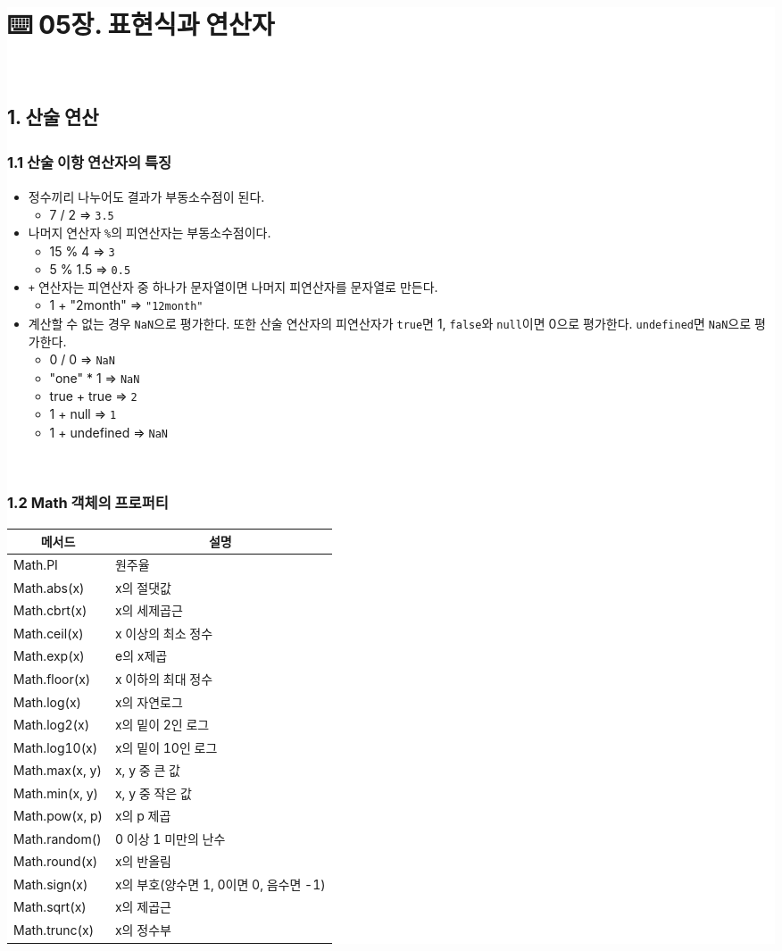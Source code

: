 # :keyboard: 05장. 표현식과 연산자

<br>

## 1. 산술 연산

### 1.1 산술 이항 연산자의 특징

- 정수끼리 나누어도 결과가 부동소수점이 된다.
  - 7 / 2 => `3.5`
- 나머지 연산자 `%`의 피연산자는 부동소수점이다.
  - 15 % 4 => `3`
  - 5 % 1.5 => `0.5`
- `+` 연산자는 피연산자 중 하나가 문자열이면 나머지 피연산자를 문자열로 만든다.
  - 1 + "2month" => `"12month"`
- 계산할 수 없는 경우 `NaN`으로 평가한다. 또한 산술 연산자의 피연산자가 `true`면 1, `false`와 `null`이면 0으로 평가한다. `undefined`면 `NaN`으로 평가한다.
  - 0 / 0 => `NaN`
  - "one" * 1 => `NaN`
  - true + true => `2`
  - 1 + null => `1`
  - 1 + undefined => `NaN`

<br>

### 1.2 Math 객체의 프로퍼티

| 메서드         | 설명                                   |
| -------------- | -------------------------------------- |
| Math.PI        | 원주율                                 |
| Math.abs(x)    | x의 절댓값                             |
| Math.cbrt(x)   | x의 세제곱근                           |
| Math.ceil(x)   | x 이상의 최소 정수                     |
| Math.exp(x)    | e의 x제곱                              |
| Math.floor(x)  | x 이하의 최대 정수                     |
| Math.log(x)    | x의 자연로그                           |
| Math.log2(x)   | x의 밑이 2인 로그                      |
| Math.log10(x)  | x의 밑이 10인 로그                     |
| Math.max(x, y) | x, y 중 큰 값                          |
| Math.min(x, y) | x, y 중 작은 값                        |
| Math.pow(x, p) | x의 p 제곱                             |
| Math.random()  | 0 이상 1 미만의 난수                   |
| Math.round(x)  | x의 반올림                             |
| Math.sign(x)   | x의 부호(양수면 1, 0이면 0, 음수면 -1) |
| Math.sqrt(x)   | x의 제곱근                             |
| Math.trunc(x)  | x의 정수부                             |
